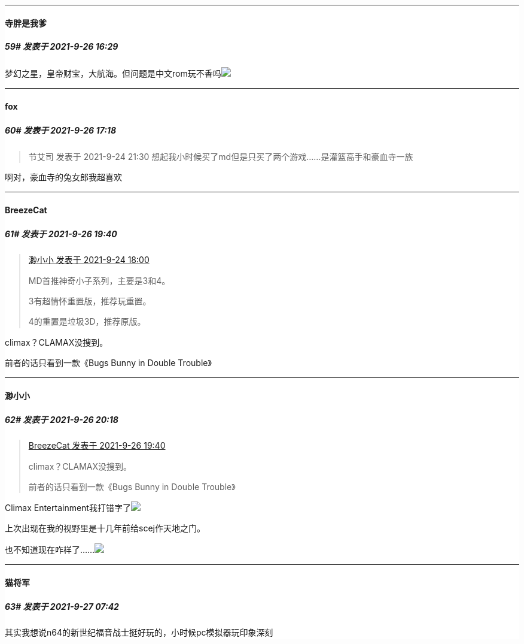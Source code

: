 
*****

####  寺胖是我爹  
##### 59#       发表于 2021-9-26 16:29


梦幻之星，皇帝财宝，大航海。但问题是中文rom玩不香吗<img src="https://static.saraba1st.com/image/smiley/face2017/001.png" referrerpolicy="no-referrer">


*****

####  fox  
##### 60#       发表于 2021-9-26 17:18


<blockquote>节艾司 发表于 2021-9-24 21:30
想起我小时候买了md但是只买了两个游戏……是灌篮高手和豪血寺一族</blockquote>
啊对，豪血寺的兔女郎我超喜欢




*****

####  BreezeCat  
##### 61#       发表于 2021-9-26 19:40


<blockquote><a href="httphttps://bbs.saraba1st.com/2b/forum.php?mod=redirect&amp;goto=findpost&amp;pid=52873677&amp;ptid=2028351" target="_blank">渺小小 发表于 2021-9-24 18:00</a>

MD首推神奇小子系列，主要是3和4。

3有超情怀重置版，推荐玩重置。

4的重置是垃圾3D，推荐原版。</blockquote>
climax？CLAMAX没搜到。

前者的话只看到一款《Bugs Bunny in Double Trouble》




*****

####  渺小小  
##### 62#       发表于 2021-9-26 20:18


<blockquote><a href="httphttps://bbs.saraba1st.com/2b/forum.php?mod=redirect&amp;goto=findpost&amp;pid=52901196&amp;ptid=2028351" target="_blank">BreezeCat 发表于 2021-9-26 19:40</a>

climax？CLAMAX没搜到。

前者的话只看到一款《Bugs Bunny in Double Trouble》</blockquote>
Climax Entertainment我打错字了<img src="https://static.saraba1st.com/image/smiley/face2017/038.png" referrerpolicy="no-referrer">

上次出现在我的视野里是十几年前给scej作天地之门。

也不知道现在咋样了……<img src="https://static.saraba1st.com/image/smiley/face2017/012.png" referrerpolicy="no-referrer">




*****

####  猫将军  
##### 63#       发表于 2021-9-27 07:42


其实我想说n64的新世纪福音战士挺好玩的，小时候pc模拟器玩印象深刻



